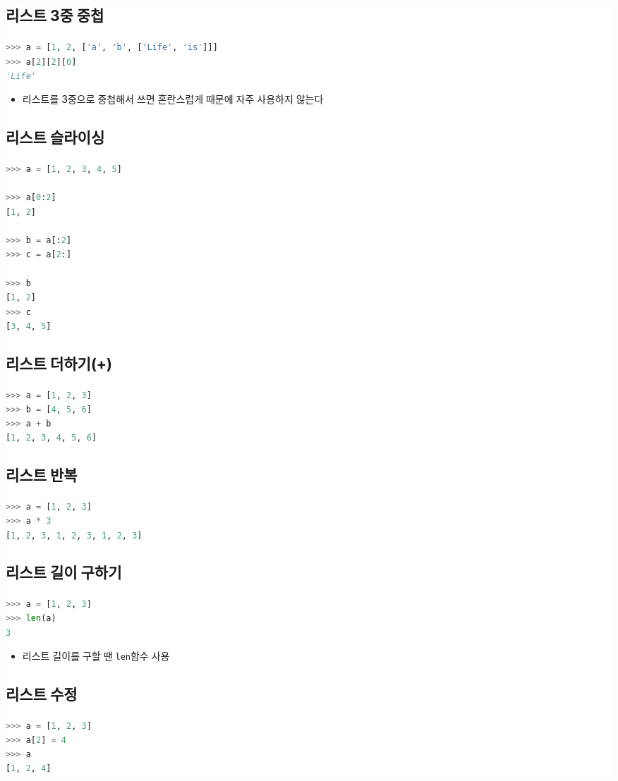 ## 리스트 3중 중첩
```python
>>> a = [1, 2, ['a', 'b', ['Life', 'is']]]
>>> a[2][2][0]
'Life'
```
- 리스트를 3중으로 중첩해서 쓰면 혼란스럽게 때문에 자주 사용하지 않는다

## 리스트 슬라이싱
```python
>>> a = [1, 2, 3, 4, 5]

>>> a[0:2]
[1, 2]

>>> b = a[:2]
>>> c = a[2:]

>>> b
[1, 2]
>>> c
[3, 4, 5]
```

## 리스트 더하기(+)
```python
>>> a = [1, 2, 3]
>>> b = [4, 5, 6]
>>> a + b
[1, 2, 3, 4, 5, 6]
```

## 리스트 반복
```python
>>> a = [1, 2, 3]
>>> a * 3
[1, 2, 3, 1, 2, 3, 1, 2, 3]
```

## 리스트 길이 구하기
```python
>>> a = [1, 2, 3]
>>> len(a)
3
```
- 리스트 길이를 구할 땐 `len`함수 사용

## 리스트 수정
```python
>>> a = [1, 2, 3]
>>> a[2] = 4
>>> a
[1, 2, 4]
```
